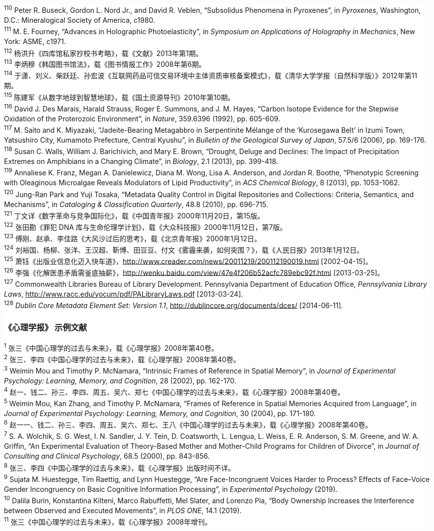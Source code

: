 <sup>110</sup> Peter R. Buseck, Gordon L. Nord Jr., and David R. Veblen, “Subsolidus Phenomena in Pyroxenes”, in <i>Pyroxenes</i>, Washington, D.C.: Mineralogical Society of America, c1980.<br>
<sup>111</sup> M. E. Fourney, “Advances in Holographic Photoelasticity”, in <i>Symposium on Applications of Holography in Mechanics</i>, New York: ASME, c1971.<br>
<sup>112</sup> 杨洪升《四库馆私家抄校书考略》，载《文献》2013年第1期。<br>
<sup>113</sup> 李炳穆《韩国图书馆法》，载《图书情报工作》2008年第6期。<br>
<sup>114</sup> 于潇、刘义、柴跃廷、孙宏波《互联网药品可信交易环境中主体资质审核备案模式》，载《清华大学学报（自然科学版）》2012年第11期。<br>
<sup>115</sup> 陈建军《从数字地球到智慧地球》，载《国土资源导刊》2010年第10期。<br>
<sup>116</sup> David J. Des Marais, Harald Strauss, Roger E. Summons, and J. M. Hayes, “Carbon Isotope Evidence for the Stepwise Oxidation of the Proterozoic Environment”, in <i>Nature</i>, 359.6396 (1992), pp. 605-609.<br>
<sup>117</sup> M. Saito and K. Miyazaki, “Jadeite-Bearing Metagabbro in Serpentinite Mélange of the ‘Kurosegawa Belt’ in Izumi Town, Yatsushiro City, Kumamoto Prefecture, Central Kyushu”, in <i>Bulletin of the Geological Survey of Japan</i>, 57.5/6 (2006), pp. 169-176.<br>
<sup>118</sup> Susan C. Walls, William J. Barichivich, and Mary E. Brown, “Drought, Deluge and Declines: The Impact of Precipitation Extremes on Amphibians in a Changing Climate”, in <i>Biology</i>, 2.1 (2013), pp. 399-418.<br>
<sup>119</sup> Annaliese K. Franz, Megan A. Danielewicz, Diana M. Wong, Lisa A. Anderson, and Jordan R. Boothe, “Phenotypic Screening with Oleaginous Microalgae Reveals Modulators of Lipid Productivity”, in <i>ACS Chemical Biology</i>, 8 (2013), pp. 1053-1062.<br>
<sup>120</sup> Jung-Ran Park and Yuji Tosaka, “Metadata Quality Control in Digital Repositories and Collections: Criteria, Semantics, and Mechanisms”, in <i>Cataloging &#38; Classification Quarterly</i>, 48.8 (2010), pp. 696-715.<br>
<sup>121</sup> 丁文详《数字革命与竞争国际化》，载《中国青年报》2000年11月20日，第15版。<br>
<sup>122</sup> 张田勘《罪犯 DNA 库与生命伦理学计划》，载《大众科技报》2000年11月12日，第7版。<br>
<sup>123</sup> 傅刚、赵承、李佳路《大风沙过后的思考》，载《北京青年报》2000年1月12日。<br>
<sup>124</sup> 刘裕国、杨柳、张洋、王汉超、靳博、田豆豆、付文《雾霾来袭，如何突围？》，载《人民日报》2013年1月12日。<br>
<sup>125</sup> 萧钰《出版业信息化迈入快车道》，<a href="http://www.creader.com/news/20011219/200112190019.html">http://www.creader.com/news/20011219/200112190019.html</a> [2002-04-15]。<br>
<sup>126</sup> 李强《化解医患矛盾需釜底抽薪》，<a href="http://wenku.baidu.com/view/47e4f206b52acfc789ebc92f.html">http://wenku.baidu.com/view/47e4f206b52acfc789ebc92f.html</a> [2013-03-25]。<br>
<sup>127</sup> Commonwealth Libraries Bureau of Library Development. Pennsylvania Department of Education Office, <i>Pennsylvania Library Laws</i>, <a href="http://www.racc.edu/yocum/pdf/PALibraryLaws.pdf">http://www.racc.edu/yocum/pdf/PALibraryLaws.pdf</a> [2013-03-24].<br>
<sup>128</sup> <i>Dublin Core Metadata Element Set: Version 1.1</i>, <a href="http://dublincore.org/documents/dces/">http://dublincore.org/documents/dces/</a> [2014-06-11].<br>




### 《心理学报》 示例文献



<sup>1</sup> 张三《中国心理学的过去与未来》，载《心理学报》2008年第40卷。<br>
<sup>2</sup> 张三、李四《中国心理学的过去与未来》，载《心理学报》2008年第40卷。<br>
<sup>3</sup> Weimin Mou and Timothy P. McNamara, “Intrinsic Frames of Reference in Spatial Memory”, in <i>Journal of Experimental Psychology: Learning, Memory, and Cognition</i>, 28 (2002), pp. 162-170.<br>
<sup>4</sup> 赵一、钱二、孙三、李四、周五、吴六、郑七《中国心理学的过去与未来》，载《心理学报》2008年第40卷。<br>
<sup>5</sup> Weimin Mou, Kan Zhang, and Timothy P. McNamara, “Frames of Reference in Spatial Memories Acquired from Language”, in <i>Journal of Experimental Psychology: Learning, Memory, and Cognition</i>, 30 (2004), pp. 171-180.<br>
<sup>6</sup> 赵一一、钱二、孙三、李四、周五、吴六、郑七、王八《中国心理学的过去与未来》，载《心理学报》2008年第40卷。<br>
<sup>7</sup> S. A. Wolchik, S. G. West, I. N. Sandler, J. Y. Tein, D. Coatsworth, L. Lengua, L. Weiss, E. R. Anderson, S. M. Greene, and W. A. Griffin, “An Experimental Evaluation of Theory-Based Mother and Mother-Child Programs for Children of Divorce”, in <i>Journal of Consulting and Clinical Psychology</i>, 68.5 (2000), pp. 843-856.<br>
<sup>8</sup> 张三、李四《中国心理学的过去与未来》，载《心理学报》出版时间不详。<br>
<sup>9</sup> Sujata M. Huestegge, Tim Raettig, and Lynn Huestegge, “Are Face-Incongruent Voices Harder to Process? Effects of Face–Voice Gender Incongruency on Basic Cognitive Information Processing”, in <i>Experimental Psychology</i> (2019).<br>
<sup>10</sup> Dalila Burin, Konstantina Kilteni, Marco Rabuffetti, Mel Slater, and Lorenzo Pia, “Body Ownership Increases the Interference between Observed and Executed Movements”, in <i>PLOS ONE</i>, 14.1 (2019).<br>
<sup>11</sup> 张三《中国心理学的过去与未来》，载《心理学报》2008年增刊。<br>